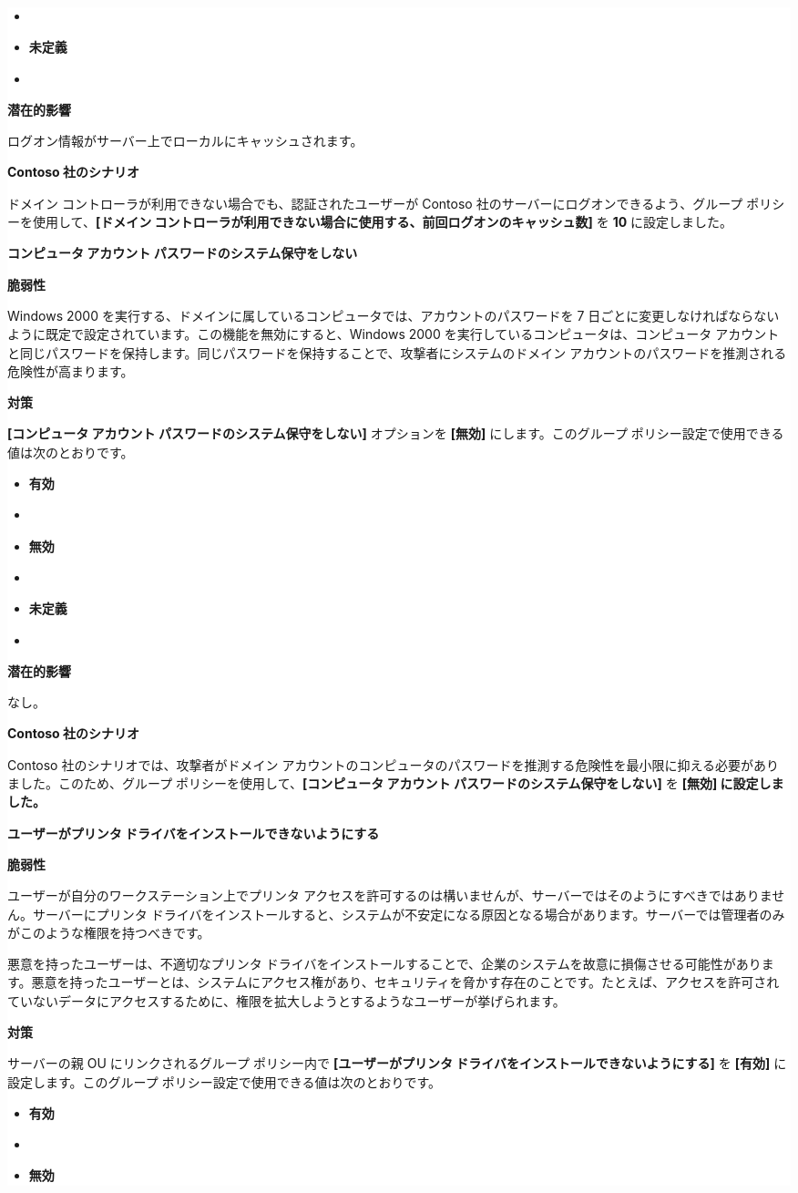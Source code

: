 -     
-   **未定義**
  
-   
  
**潜在的影響**
  
ログオン情報がサーバー上でローカルにキャッシュされます。
  
**Contoso 社のシナリオ**
  
ドメイン コントローラが利用できない場合でも、認証されたユーザーが Contoso 社のサーバーにログオンできるよう、グループ ポリシーを使用して、**\[ドメイン コントローラが利用できない場合に使用する、前回ログオンのキャッシュ数\]** を **10** に設定しました。
  
**コンピュータ アカウント パスワードのシステム保守をしない**
  
**脆弱性**
  
Windows 2000 を実行する、ドメインに属しているコンピュータでは、アカウントのパスワードを 7 日ごとに変更しなければならないように既定で設定されています。この機能を無効にすると、Windows 2000 を実行しているコンピュータは、コンピュータ アカウントと同じパスワードを保持します。同じパスワードを保持することで、攻撃者にシステムのドメイン アカウントのパスワードを推測される危険性が高まります。
  
**対策**
  
**\[コンピュータ アカウント パスワードのシステム保守をしない\]** オプションを **\[無効\]** にします。このグループ ポリシー設定で使用できる値は次のとおりです。
  
-   **有効**
  
-     
-   **無効**
  
-     
-   **未定義**
  
-   
  
**潜在的影響**
  
なし。
  
**Contoso 社のシナリオ**
  
Contoso 社のシナリオでは、攻撃者がドメイン アカウントのコンピュータのパスワードを推測する危険性を最小限に抑える必要がありました。このため、グループ ポリシーを使用して、**\[コンピュータ アカウント パスワードのシステム保守をしない\]** を **\[無効\] に設定しました。**
  
**ユーザーがプリンタ ドライバをインストールできないようにする**
  
**脆弱性**
  
ユーザーが自分のワークステーション上でプリンタ アクセスを許可するのは構いませんが、サーバーではそのようにすべきではありません。サーバーにプリンタ ドライバをインストールすると、システムが不安定になる原因となる場合があります。サーバーでは管理者のみがこのような権限を持つべきです。
  
悪意を持ったユーザーは、不適切なプリンタ ドライバをインストールすることで、企業のシステムを故意に損傷させる可能性があります。悪意を持ったユーザーとは、システムにアクセス権があり、セキュリティを脅かす存在のことです。たとえば、アクセスを許可されていないデータにアクセスするために、権限を拡大しようとするようなユーザーが挙げられます。
  
**対策**
  
サーバーの親 OU にリンクされるグループ ポリシー内で **\[ユーザーがプリンタ ドライバをインストールできないようにする\]** を **\[有効\]** に設定します。このグループ ポリシー設定で使用できる値は次のとおりです。
  
-   **有効**
  
-     
-   **無効**
  